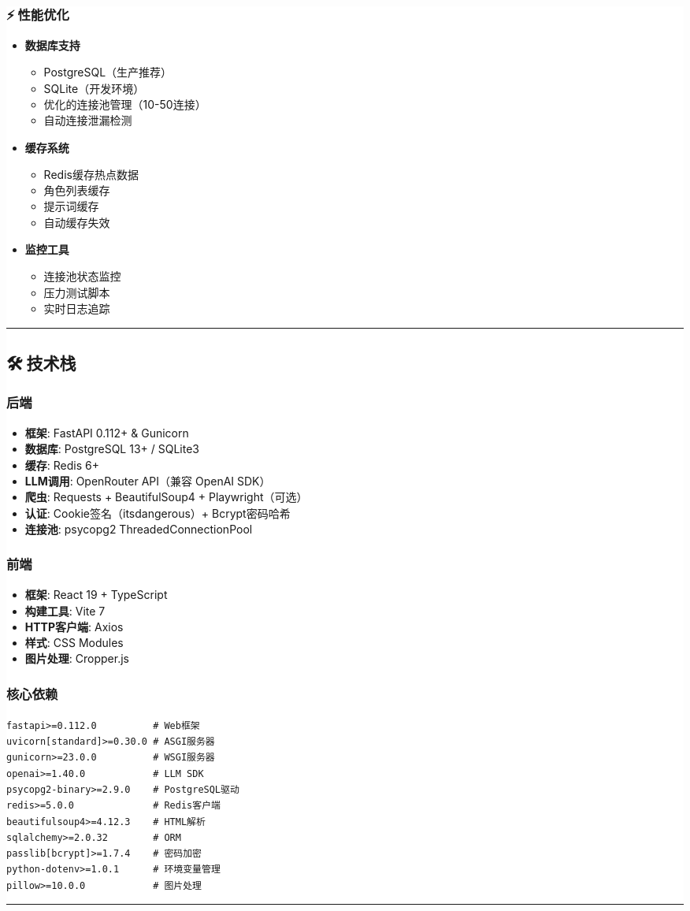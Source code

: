 ### ⚡ 性能优化

- **数据库支持**
  - PostgreSQL（生产推荐）
  - SQLite（开发环境）
  - 优化的连接池管理（10-50连接）
  - 自动连接泄漏检测

- **缓存系统**
  - Redis缓存热点数据
  - 角色列表缓存
  - 提示词缓存
  - 自动缓存失效

- **监控工具**
  - 连接池状态监控
  - 压力测试脚本
  - 实时日志追踪

---

## 🛠️ 技术栈

### 后端

- **框架**: FastAPI 0.112+ & Gunicorn
- **数据库**: PostgreSQL 13+ / SQLite3
- **缓存**: Redis 6+
- **LLM调用**: OpenRouter API（兼容 OpenAI SDK）
- **爬虫**: Requests + BeautifulSoup4 + Playwright（可选）
- **认证**: Cookie签名（itsdangerous）+ Bcrypt密码哈希
- **连接池**: psycopg2 ThreadedConnectionPool

### 前端

- **框架**: React 19 + TypeScript
- **构建工具**: Vite 7
- **HTTP客户端**: Axios
- **样式**: CSS Modules
- **图片处理**: Cropper.js

### 核心依赖

```
fastapi>=0.112.0          # Web框架
uvicorn[standard]>=0.30.0 # ASGI服务器
gunicorn>=23.0.0          # WSGI服务器
openai>=1.40.0            # LLM SDK
psycopg2-binary>=2.9.0    # PostgreSQL驱动
redis>=5.0.0              # Redis客户端
beautifulsoup4>=4.12.3    # HTML解析
sqlalchemy>=2.0.32        # ORM
passlib[bcrypt]>=1.7.4    # 密码加密
python-dotenv>=1.0.1      # 环境变量管理
pillow>=10.0.0            # 图片处理
```

---